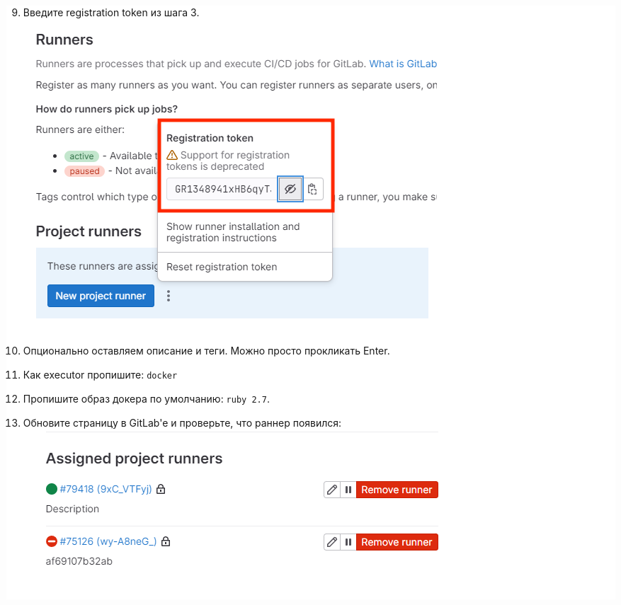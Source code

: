 9. Введите registration token из шага 3.
   ![screen_2](./screen_2.png) 

10. Опционально оставляем описание и теги. Можно просто прокликать Enter.

11. Как executor пропишите: `docker`

12. Пропишите образ докера по умолчанию: `ruby 2.7`.

13. Обновите страницу в GitLab'e и проверьте, что раннер появился:
    ![screen_3](./screen_3.png) 
